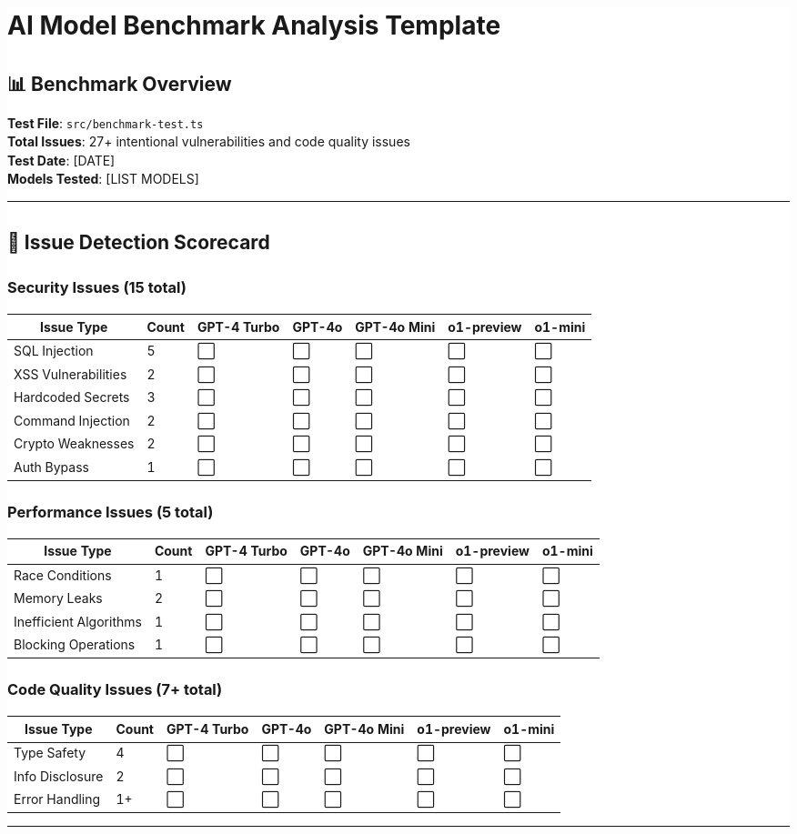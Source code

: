 # AI Model Benchmark Analysis Template

## 📊 Benchmark Overview

**Test File**: `src/benchmark-test.ts`  
**Total Issues**: 27+ intentional vulnerabilities and code quality issues  
**Test Date**: [DATE]  
**Models Tested**: [LIST MODELS]

---

## 🎯 Issue Detection Scorecard

### Security Issues (15 total)

| Issue Type | Count | GPT-4 Turbo | GPT-4o | GPT-4o Mini | o1-preview | o1-mini |
|------------|-------|-------------|--------|-------------|------------|---------|
| SQL Injection | 5 | ⬜ | ⬜ | ⬜ | ⬜ | ⬜ |
| XSS Vulnerabilities | 2 | ⬜ | ⬜ | ⬜ | ⬜ | ⬜ |
| Hardcoded Secrets | 3 | ⬜ | ⬜ | ⬜ | ⬜ | ⬜ |
| Command Injection | 2 | ⬜ | ⬜ | ⬜ | ⬜ | ⬜ |
| Crypto Weaknesses | 2 | ⬜ | ⬜ | ⬜ | ⬜ | ⬜ |
| Auth Bypass | 1 | ⬜ | ⬜ | ⬜ | ⬜ | ⬜ |

### Performance Issues (5 total)

| Issue Type | Count | GPT-4 Turbo | GPT-4o | GPT-4o Mini | o1-preview | o1-mini |
|------------|-------|-------------|--------|-------------|------------|---------|
| Race Conditions | 1 | ⬜ | ⬜ | ⬜ | ⬜ | ⬜ |
| Memory Leaks | 2 | ⬜ | ⬜ | ⬜ | ⬜ | ⬜ |
| Inefficient Algorithms | 1 | ⬜ | ⬜ | ⬜ | ⬜ | ⬜ |
| Blocking Operations | 1 | ⬜ | ⬜ | ⬜ | ⬜ | ⬜ |

### Code Quality Issues (7+ total)

| Issue Type | Count | GPT-4 Turbo | GPT-4o | GPT-4o Mini | o1-preview | o1-mini |
|------------|-------|-------------|--------|-------------|------------|---------|
| Type Safety | 4 | ⬜ | ⬜ | ⬜ | ⬜ | ⬜ |
| Info Disclosure | 2 | ⬜ | ⬜ | ⬜ | ⬜ | ⬜ |
| Error Handling | 1+ | ⬜ | ⬜ | ⬜ | ⬜ | ⬜ |

---